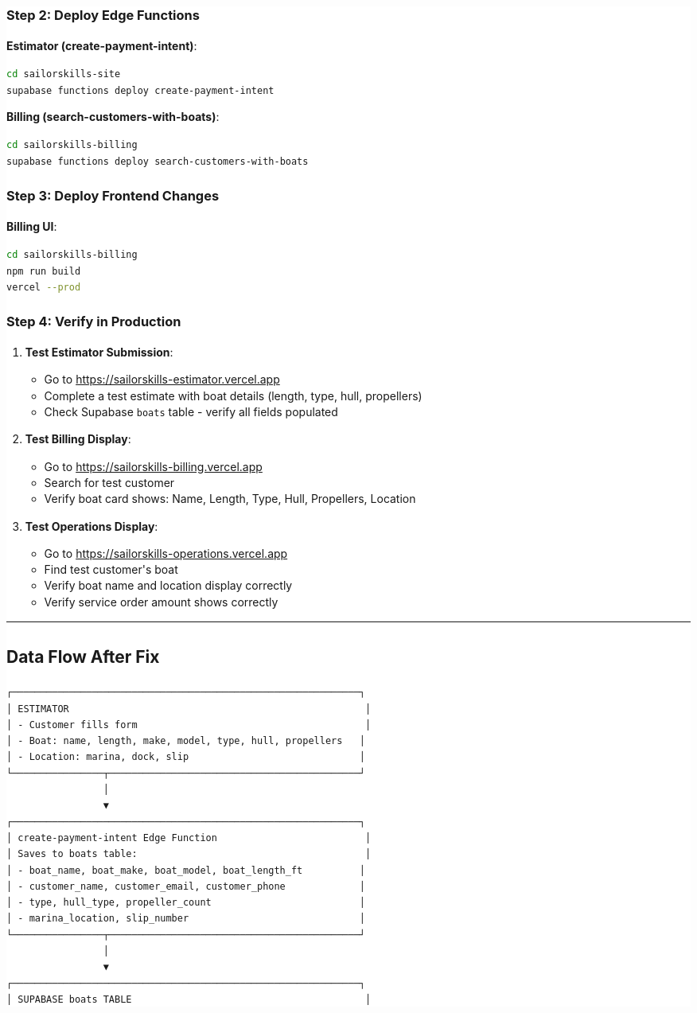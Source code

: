 ### Step 2: Deploy Edge Functions

**Estimator (create-payment-intent)**:
```bash
cd sailorskills-site
supabase functions deploy create-payment-intent
```

**Billing (search-customers-with-boats)**:
```bash
cd sailorskills-billing
supabase functions deploy search-customers-with-boats
```

### Step 3: Deploy Frontend Changes

**Billing UI**:
```bash
cd sailorskills-billing
npm run build
vercel --prod
```

### Step 4: Verify in Production

1. **Test Estimator Submission**:
   - Go to https://sailorskills-estimator.vercel.app
   - Complete a test estimate with boat details (length, type, hull, propellers)
   - Check Supabase `boats` table - verify all fields populated

2. **Test Billing Display**:
   - Go to https://sailorskills-billing.vercel.app
   - Search for test customer
   - Verify boat card shows: Name, Length, Type, Hull, Propellers, Location

3. **Test Operations Display**:
   - Go to https://sailorskills-operations.vercel.app
   - Find test customer's boat
   - Verify boat name and location display correctly
   - Verify service order amount shows correctly

---

## Data Flow After Fix

```
┌─────────────────────────────────────────────────────────────┐
│ ESTIMATOR                                                    │
│ - Customer fills form                                        │
│ - Boat: name, length, make, model, type, hull, propellers   │
│ - Location: marina, dock, slip                              │
└────────────────┬────────────────────────────────────────────┘
                 │
                 ▼
┌─────────────────────────────────────────────────────────────┐
│ create-payment-intent Edge Function                          │
│ Saves to boats table:                                        │
│ - boat_name, boat_make, boat_model, boat_length_ft          │
│ - customer_name, customer_email, customer_phone             │
│ - type, hull_type, propeller_count                          │
│ - marina_location, slip_number                              │
└────────────────┬────────────────────────────────────────────┘
                 │
                 ▼
┌─────────────────────────────────────────────────────────────┐
│ SUPABASE boats TABLE                                         │
```